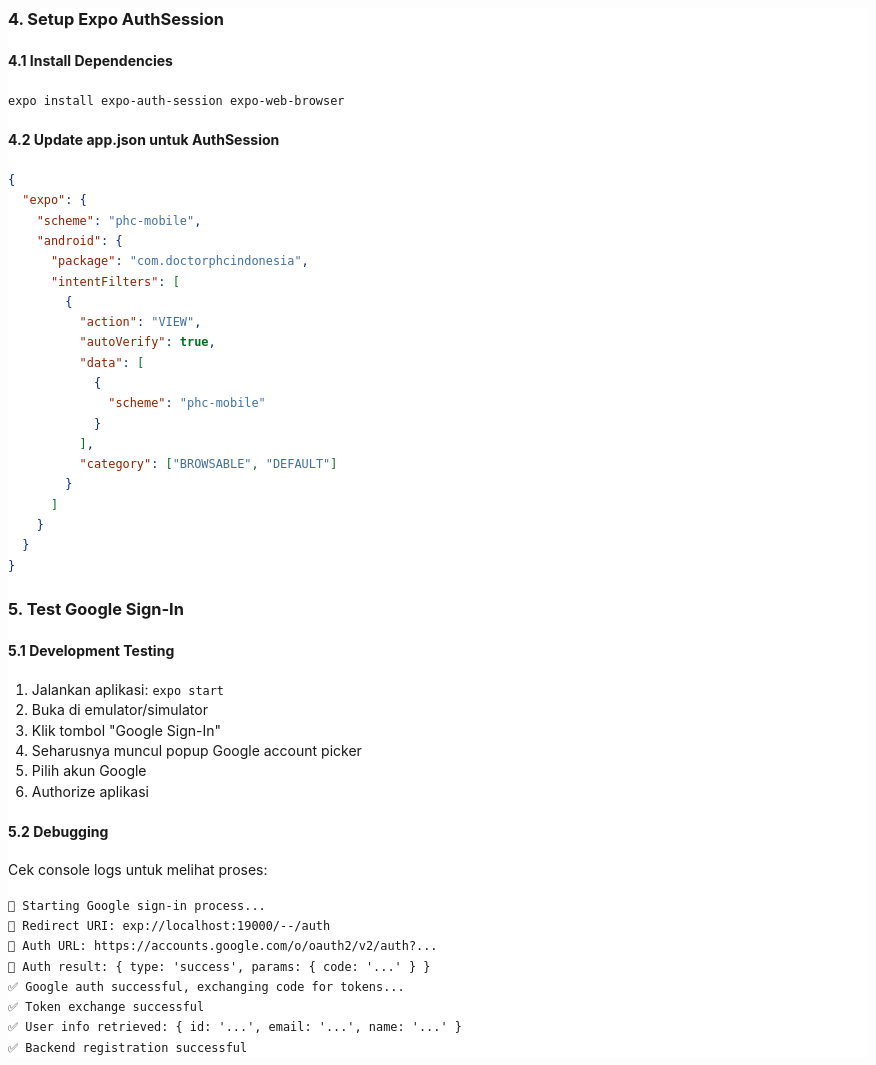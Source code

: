 ### 4. Setup Expo AuthSession

#### 4.1 Install Dependencies
```bash
expo install expo-auth-session expo-web-browser
```

#### 4.2 Update app.json untuk AuthSession
```json
{
  "expo": {
    "scheme": "phc-mobile",
    "android": {
      "package": "com.doctorphcindonesia",
      "intentFilters": [
        {
          "action": "VIEW",
          "autoVerify": true,
          "data": [
            {
              "scheme": "phc-mobile"
            }
          ],
          "category": ["BROWSABLE", "DEFAULT"]
        }
      ]
    }
  }
}
```

### 5. Test Google Sign-In

#### 5.1 Development Testing
1. Jalankan aplikasi: `expo start`
2. Buka di emulator/simulator
3. Klik tombol "Google Sign-In"
4. Seharusnya muncul popup Google account picker
5. Pilih akun Google
6. Authorize aplikasi

#### 5.2 Debugging
Cek console logs untuk melihat proses:
```
🔐 Starting Google sign-in process...
🔗 Redirect URI: exp://localhost:19000/--/auth
🔗 Auth URL: https://accounts.google.com/o/oauth2/v2/auth?...
🔐 Auth result: { type: 'success', params: { code: '...' } }
✅ Google auth successful, exchanging code for tokens...
✅ Token exchange successful
✅ User info retrieved: { id: '...', email: '...', name: '...' }
✅ Backend registration successful
```
